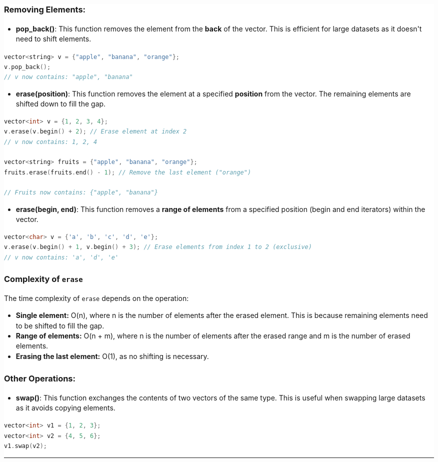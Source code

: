 ### Removing Elements:

-   **pop_back()**: This function removes the element from the **back** of the vector. This is efficient for large datasets as it doesn't need to shift elements.

```c++
vector<string> v = {"apple", "banana", "orange"};
v.pop_back();
// v now contains: "apple", "banana"
```

-   **erase(position)**: This function removes the element at a specified **position** from the vector. The remaining elements are shifted down to fill the gap.

```c++
vector<int> v = {1, 2, 3, 4};
v.erase(v.begin() + 2); // Erase element at index 2
// v now contains: 1, 2, 4

vector<string> fruits = {"apple", "banana", "orange"};
fruits.erase(fruits.end() - 1); // Remove the last element ("orange")

// Fruits now contains: {"apple", "banana"}
```

-   **erase(begin, end)**: This function removes a **range of elements** from a specified position (begin and end iterators) within the vector.

```c++
vector<char> v = {'a', 'b', 'c', 'd', 'e'};
v.erase(v.begin() + 1, v.begin() + 3); // Erase elements from index 1 to 2 (exclusive)
// v now contains: 'a', 'd', 'e'
```

### Complexity of `erase`

The time complexity of `erase` depends on the operation:

-   **Single element:** O(n), where n is the number of elements after the erased element. This is because remaining elements need to be shifted to fill the gap.
-   **Range of elements:** O(n + m), where n is the number of elements after the erased range and m is the number of erased elements.
-   **Erasing the last element:** O(1), as no shifting is necessary.

### Other Operations:

-   **swap()**: This function exchanges the contents of two vectors of the same type. This is useful when swapping large datasets as it avoids copying elements.

```c++
vector<int> v1 = {1, 2, 3};
vector<int> v2 = {4, 5, 6};
v1.swap(v2);
```

---

